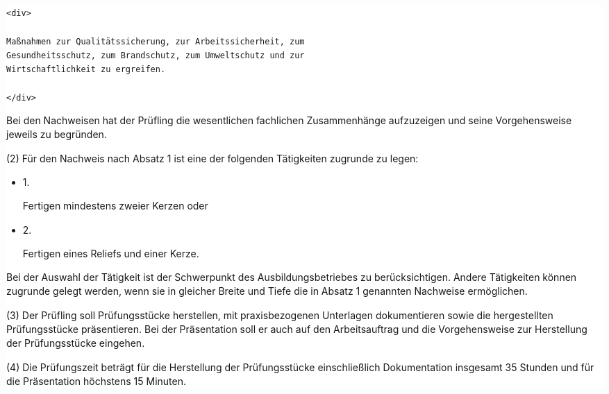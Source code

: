     <div>
    
    Maßnahmen zur Qualitätssicherung, zur Arbeitssicherheit, zum
    Gesundheitsschutz, zum Brandschutz, zum Umweltschutz und zur
    Wirtschaftlichkeit zu ergreifen.
    
    </div>

Bei den Nachweisen hat der Prüfling die wesentlichen fachlichen
Zusammenhänge aufzuzeigen und seine Vorgehensweise jeweils zu begründen.

</div>

<div class="jurAbsatz">

(2) Für den Nachweis nach Absatz 1 ist eine der folgenden Tätigkeiten
zugrunde zu legen:

  - 1\.
    
    <div>
    
    Fertigen mindestens zweier Kerzen oder
    
    </div>

  - 2\.
    
    <div>
    
    Fertigen eines Reliefs und einer Kerze.
    
    </div>

Bei der Auswahl der Tätigkeit ist der Schwerpunkt des
Ausbildungsbetriebes zu berücksichtigen. Andere Tätigkeiten können
zugrunde gelegt werden, wenn sie in gleicher Breite und Tiefe die in
Absatz 1 genannten Nachweise ermöglichen.

</div>

<div class="jurAbsatz">

(3) Der Prüfling soll Prüfungsstücke herstellen, mit praxisbezogenen
Unterlagen dokumentieren sowie die hergestellten Prüfungsstücke
präsentieren. Bei der Präsentation soll er auch auf den Arbeitsauftrag
und die Vorgehensweise zur Herstellung der Prüfungsstücke eingehen.

</div>

<div class="jurAbsatz">

(4) Die Prüfungszeit beträgt für die Herstellung der Prüfungsstücke
einschließlich Dokumentation insgesamt 35 Stunden und für die
Präsentation höchstens 15 Minuten.

</div>

</div>

</div>

